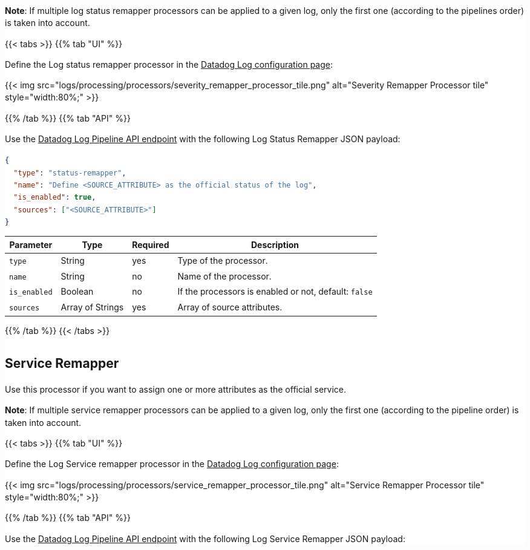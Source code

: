 **Note**: If multiple log status remapper processors can be applied to a given log, only the first one (according to the pipelines order) is taken into account.

{{< tabs >}}
{{% tab "UI" %}}

Define the Log status remapper processor in the [Datadog Log configuration page][1]:

{{< img src="logs/processing/processors/severity_remapper_processor_tile.png" alt="Severity Remapper Processor tile"  style="width:80%;" >}}

[1]: https://app.datadoghq.com/logs/pipelines
{{% /tab %}}
{{% tab "API" %}}

Use the [Datadog Log Pipeline API endpoint][1] with the following Log Status Remapper JSON payload:

```json
{
  "type": "status-remapper",
  "name": "Define <SOURCE_ATTRIBUTE> as the official status of the log",
  "is_enabled": true,
  "sources": ["<SOURCE_ATTRIBUTE>"]
}
```

| Parameter    | Type             | Required | Description                                           |
|--------------|------------------|----------|-------------------------------------------------------|
| `type`       | String           | yes      | Type of the processor.                                |
| `name`       | String           | no       | Name of the processor.                                |
| `is_enabled` | Boolean          | no       | If the processors is enabled or not, default: `false` |
| `sources`    | Array of Strings | yes      | Array of source attributes.                           |

[1]: /api/v1/logs-pipelines/
{{% /tab %}}
{{< /tabs >}}

## Service Remapper

Use this processor if you want to assign one or more attributes as the official service.

**Note**: If multiple service remapper processors can be applied to a given log, only the first one (according to the pipeline order) is taken into account.

{{< tabs >}}
{{% tab "UI" %}}

Define the Log Service remapper processor in the [Datadog Log configuration page][1]:

{{< img src="logs/processing/processors/service_remapper_processor_tile.png" alt="Service Remapper Processor tile"  style="width:80%;" >}}

[1]: https://app.datadoghq.com/logs/pipelines
{{% /tab %}}
{{% tab "API" %}}

Use the [Datadog Log Pipeline API endpoint][1] with the following Log Service Remapper JSON payload:


[1]: https://www.maxmind.com
[1]: /logs/processing/parsing/#advanced-settings
[2]: /logs/processing/pipelines/
[3]: /logs/processing/parsing/
[4]: https://en.wikipedia.org/wiki/Syslog#Severity_level
[5]: https://docs.datadoghq.com/agent/logs/advanced_log_collection/?tab=configurationfile#scrub-sensitive-data-from-your-logs
[6]: /logs/guide/log-parsing-best-practice/
[7]: /logs/search_syntax/
[8]: /logs/processing/processors/?tab=ui#log-status-remapper
[9]: /logs/processing/parsing/?tab=filter#matcher-and-filter
[10]: /tracing/connect_logs_and_traces/
[11]: /logs/guide/enrichment-tables/